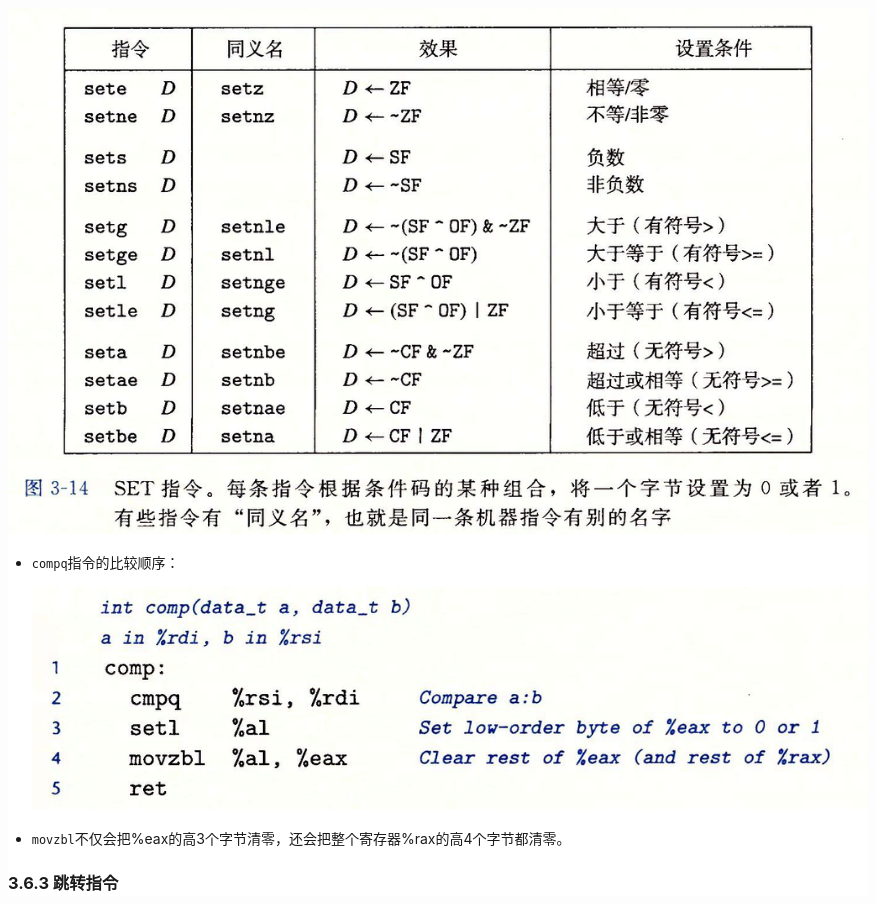 ![1545896396500](系统级复习.assets/1545896396500.png)

- `compq`指令的比较顺序：

  ![1545896755224](系统级复习.assets/1545896755224.png)

- `movzbl`不仅会把%eax的高3个字节清零，还会把整个寄存器%rax的高4个字节都清零。

### 3.6.3 跳转指令
